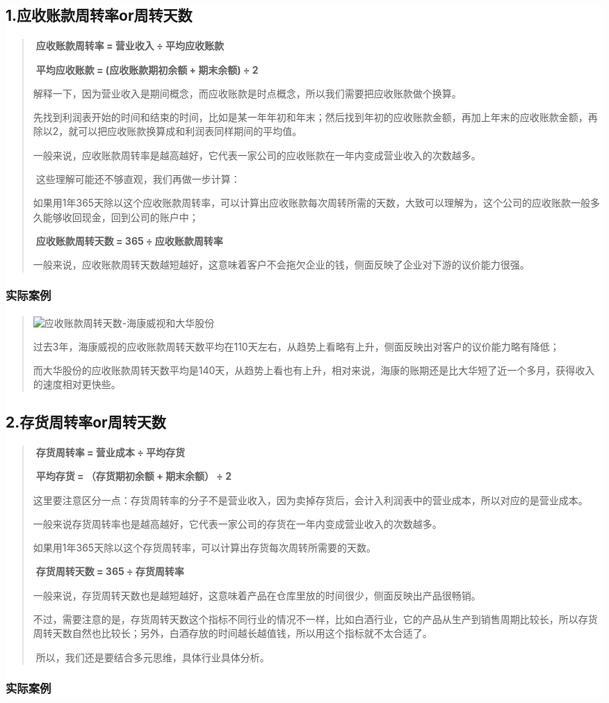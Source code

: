 
## 1.应收账款周转率or周转天数

>   ​		**应收账款周转率 = 营业收入 ÷ 平均应收账款**
>
>   ​		**平均应收账款 = (应收账款期初余额 + 期末余额) ÷ 2**
>
>   ​		解释一下，因为营业收入是期间概念，而应收账款是时点概念，所以我们需要把应收账款做个换算。
>
>   ​		先找到利润表开始的时间和结束的时间，比如是某一年年初和年末；然后找到年初的应收账款金额，再加上年末的应收账款金额，再除以2，就可以把应收账款换算成和利润表同样期间的平均值。
>
>   ​		一般来说，应收账款周转率是越高越好，它代表一家公司的应收账款在一年内变成营业收入的次数越多。
>
>   ​		这些理解可能还不够直观，我们再做一步计算：
>
>   ​		如果用1年365天除以这个应收账款周转率，可以计算出应收账款每次周转所需的天数，大致可以理解为，这个公司的应收账款一般多久能够收回现金，回到公司的账户中；
>
>   ​		**应收账款周转天数 = 365 ÷ 应收账款周转率**
>
>   ​		一般来说，应收账款周转天数越短越好，这意味着客户不会拖欠企业的钱，侧面反映了企业对下游的议价能力很强。

### 实际案例

>   ![应收账款周转天数-海康威视和大华股份](https://i.loli.net/2020/12/20/T4gjXbrkFNq9nU6.png)
>
>   ​		过去3年，海康威视的应收账款周转天数平均在110天左右，从趋势上看略有上升，侧面反映出对客户的议价能力略有降低；
>
>   ​		而大华股份的应收账款周转天数平均是140天，从趋势上看也有上升，相对来说，海康的账期还是比大华短了近一个多月，获得收入的速度相对更快些。

## 2.存货周转率or周转天数

>   ​		**存货周转率 = 营业成本 ÷ 平均存货**
>
>   ​		**平均存货 = （存货期初余额 + 期末余额） ÷ 2**
>
>   ​		这里要注意区分一点：存货周转率的分子不是营业收入，因为卖掉存货后，会计入利润表中的营业成本，所以对应的是营业成本。
>
>   ​		一般来说存货周转率也是越高越好，它代表一家公司的存货在一年内变成营业收入的次数越多。
>
>   ​		如果用1年365天除以这个存货周转率，可以计算出存货每次周转所需要的天数。
>
>   ​		**存货周转天数 = 365 ÷ 存货周转率**
>
>   ​		一般来说，存货周转天数也是越短越好，这意味着产品在仓库里放的时间很少，侧面反映出产品很畅销。
>
>   ​		不过，需要注意的是，存货周转天数这个指标不同行业的情况不一样，比如白酒行业，它的产品从生产到销售周期比较长，所以存货周转天数自然也比较长；另外，白酒存放的时间越长越值钱，所以用这个指标就不太合适了。
>
>   ​		所以，我们还是要结合多元思维，具体行业具体分析。

### 实际案例	
